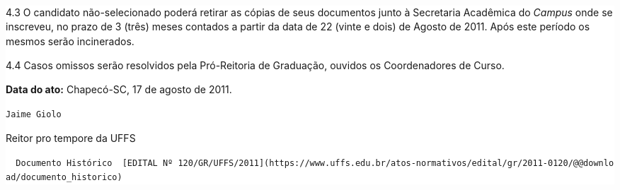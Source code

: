  4.3 O candidato não-selecionado poderá retirar as cópias de seus documentos junto à Secretaria Acadêmica do *Campus* onde se inscreveu, no prazo de 3 (três) meses contados a partir da data de 22 (vinte e dois) de Agosto de 2011. Após este período os mesmos serão incinerados.

 4.4 Casos omissos serão resolvidos pela Pró-Reitoria de Graduação, ouvidos os Coordenadores de Curso.

  

   **Data do ato:** Chapecó-SC, 17 de agosto de 2011.   
 

    Jaime Giolo   
 Reitor pro tempore da UFFS 

      Documento Histórico  [EDITAL Nº 120/GR/UFFS/2011](https://www.uffs.edu.br/atos-normativos/edital/gr/2011-0120/@@download/documento_historico)     
      